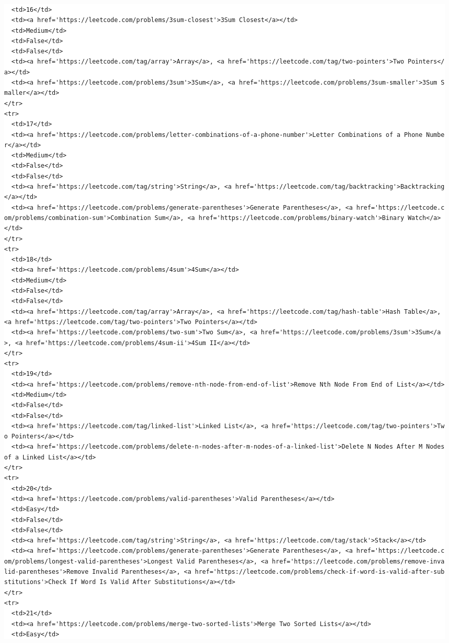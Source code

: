       <td>16</td>
      <td><a href='https://leetcode.com/problems/3sum-closest'>3Sum Closest</a></td>
      <td>Medium</td>
      <td>False</td>
      <td>False</td>
      <td><a href='https://leetcode.com/tag/array'>Array</a>, <a href='https://leetcode.com/tag/two-pointers'>Two Pointers</a></td>
      <td><a href='https://leetcode.com/problems/3sum'>3Sum</a>, <a href='https://leetcode.com/problems/3sum-smaller'>3Sum Smaller</a></td>
    </tr>
    <tr>
      <td>17</td>
      <td><a href='https://leetcode.com/problems/letter-combinations-of-a-phone-number'>Letter Combinations of a Phone Number</a></td>
      <td>Medium</td>
      <td>False</td>
      <td>False</td>
      <td><a href='https://leetcode.com/tag/string'>String</a>, <a href='https://leetcode.com/tag/backtracking'>Backtracking</a></td>
      <td><a href='https://leetcode.com/problems/generate-parentheses'>Generate Parentheses</a>, <a href='https://leetcode.com/problems/combination-sum'>Combination Sum</a>, <a href='https://leetcode.com/problems/binary-watch'>Binary Watch</a></td>
    </tr>
    <tr>
      <td>18</td>
      <td><a href='https://leetcode.com/problems/4sum'>4Sum</a></td>
      <td>Medium</td>
      <td>False</td>
      <td>False</td>
      <td><a href='https://leetcode.com/tag/array'>Array</a>, <a href='https://leetcode.com/tag/hash-table'>Hash Table</a>, <a href='https://leetcode.com/tag/two-pointers'>Two Pointers</a></td>
      <td><a href='https://leetcode.com/problems/two-sum'>Two Sum</a>, <a href='https://leetcode.com/problems/3sum'>3Sum</a>, <a href='https://leetcode.com/problems/4sum-ii'>4Sum II</a></td>
    </tr>
    <tr>
      <td>19</td>
      <td><a href='https://leetcode.com/problems/remove-nth-node-from-end-of-list'>Remove Nth Node From End of List</a></td>
      <td>Medium</td>
      <td>False</td>
      <td>False</td>
      <td><a href='https://leetcode.com/tag/linked-list'>Linked List</a>, <a href='https://leetcode.com/tag/two-pointers'>Two Pointers</a></td>
      <td><a href='https://leetcode.com/problems/delete-n-nodes-after-m-nodes-of-a-linked-list'>Delete N Nodes After M Nodes of a Linked List</a></td>
    </tr>
    <tr>
      <td>20</td>
      <td><a href='https://leetcode.com/problems/valid-parentheses'>Valid Parentheses</a></td>
      <td>Easy</td>
      <td>False</td>
      <td>False</td>
      <td><a href='https://leetcode.com/tag/string'>String</a>, <a href='https://leetcode.com/tag/stack'>Stack</a></td>
      <td><a href='https://leetcode.com/problems/generate-parentheses'>Generate Parentheses</a>, <a href='https://leetcode.com/problems/longest-valid-parentheses'>Longest Valid Parentheses</a>, <a href='https://leetcode.com/problems/remove-invalid-parentheses'>Remove Invalid Parentheses</a>, <a href='https://leetcode.com/problems/check-if-word-is-valid-after-substitutions'>Check If Word Is Valid After Substitutions</a></td>
    </tr>
    <tr>
      <td>21</td>
      <td><a href='https://leetcode.com/problems/merge-two-sorted-lists'>Merge Two Sorted Lists</a></td>
      <td>Easy</td>